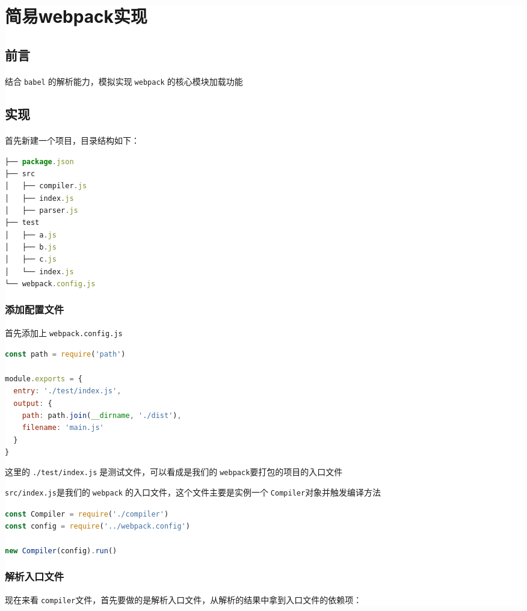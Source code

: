 # 简易webpack实现

## 前言

结合 `babel` 的解析能力，模拟实现 `webpack` 的核心模块加载功能

## 实现

首先新建一个项目，目录结构如下：

```js
├── package.json
├── src
│   ├── compiler.js
│   ├── index.js
│   ├── parser.js
├── test
│   ├── a.js
│   ├── b.js
│   ├── c.js
│   └── index.js
└── webpack.config.js
```
### 添加配置文件

首先添加上 `webpack.config.js`

```js
const path = require('path')

module.exports = {
  entry: './test/index.js',
  output: {
    path: path.join(__dirname, './dist'),
    filename: 'main.js'
  }
}
```

这里的 `./test/index.js` 是测试文件，可以看成是我们的 `webpack`要打包的项目的入口文件

`src/index.js`是我们的 `webpack` 的入口文件，这个文件主要是实例一个 `Compiler`对象并触发编译方法

```js
const Compiler = require('./compiler')
const config = require('../webpack.config')

new Compiler(config).run()
```
### 解析入口文件

现在来看 `compiler`文件，首先要做的是解析入口文件，从解析的结果中拿到入口文件的依赖项：

